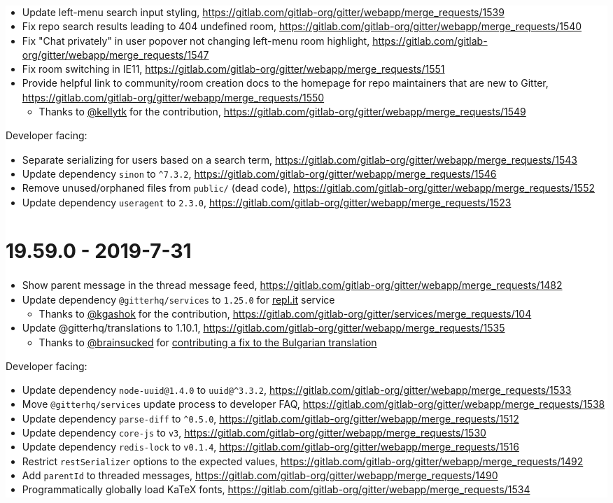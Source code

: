 - Update left-menu search input styling, <https://gitlab.com/gitlab-org/gitter/webapp/merge_requests/1539>
- Fix repo search results leading to 404 undefined room, <https://gitlab.com/gitlab-org/gitter/webapp/merge_requests/1540>
- Fix "Chat privately" in user popover not changing left-menu room highlight, <https://gitlab.com/gitlab-org/gitter/webapp/merge_requests/1547>
- Fix room switching in IE11, <https://gitlab.com/gitlab-org/gitter/webapp/merge_requests/1551>
- Provide helpful link to community/room creation docs to the homepage for repo maintainers that are new to Gitter, <https://gitlab.com/gitlab-org/gitter/webapp/merge_requests/1550>
  - Thanks to [@kellytk](https://gitlab.com/kellytk) for the contribution, <https://gitlab.com/gitlab-org/gitter/webapp/merge_requests/1549>

Developer facing:

- Separate serializing for users based on a search term, <https://gitlab.com/gitlab-org/gitter/webapp/merge_requests/1543>
- Update dependency `sinon` to `^7.3.2`, <https://gitlab.com/gitlab-org/gitter/webapp/merge_requests/1546>
- Remove unused/orphaned files from `public/` (dead code), <https://gitlab.com/gitlab-org/gitter/webapp/merge_requests/1552>
- Update dependency `useragent` to `2.3.0`, <https://gitlab.com/gitlab-org/gitter/webapp/merge_requests/1523>

# 19.59.0 - 2019-7-31

- Show parent message in the thread message feed, <https://gitlab.com/gitlab-org/gitter/webapp/merge_requests/1482>
- Update dependency `@gitterhq/services` to `1.25.0` for [repl.it](https://repl.it/site/docs/classrooms/webhooks) service
  - Thanks to [@kgashok](https://gitlab.com/kgashok) for the contribution, <https://gitlab.com/gitlab-org/gitter/services/merge_requests/104>
- Update @gitterhq/translations to 1.10.1, <https://gitlab.com/gitlab-org/gitter/webapp/merge_requests/1535>
  - Thanks to [@brainsucked](https://github.com/brainsucked) for [contributing a fix to the Bulgarian translation](https://gitlab.com/gitlab-org/gitter/gitter-translations/merge_requests/70)

Developer facing:

- Update dependency `node-uuid@1.4.0` to `uuid@^3.3.2`, <https://gitlab.com/gitlab-org/gitter/webapp/merge_requests/1533>
- Move `@gitterhq/services` update process to developer FAQ, <https://gitlab.com/gitlab-org/gitter/webapp/merge_requests/1538>
- Update dependency `parse-diff` to `^0.5.0`, <https://gitlab.com/gitlab-org/gitter/webapp/merge_requests/1512>
- Update dependency `core-js` to `v3`, <https://gitlab.com/gitlab-org/gitter/webapp/merge_requests/1530>
- Update dependency `redis-lock` to `v0.1.4`, <https://gitlab.com/gitlab-org/gitter/webapp/merge_requests/1516>
- Restrict `restSerializer` options to the expected values, <https://gitlab.com/gitlab-org/gitter/webapp/merge_requests/1492>
- Add `parentId` to threaded messages, <https://gitlab.com/gitlab-org/gitter/webapp/merge_requests/1490>
- Programmatically globally load KaTeX fonts, <https://gitlab.com/gitlab-org/gitter/webapp/merge_requests/1534>
